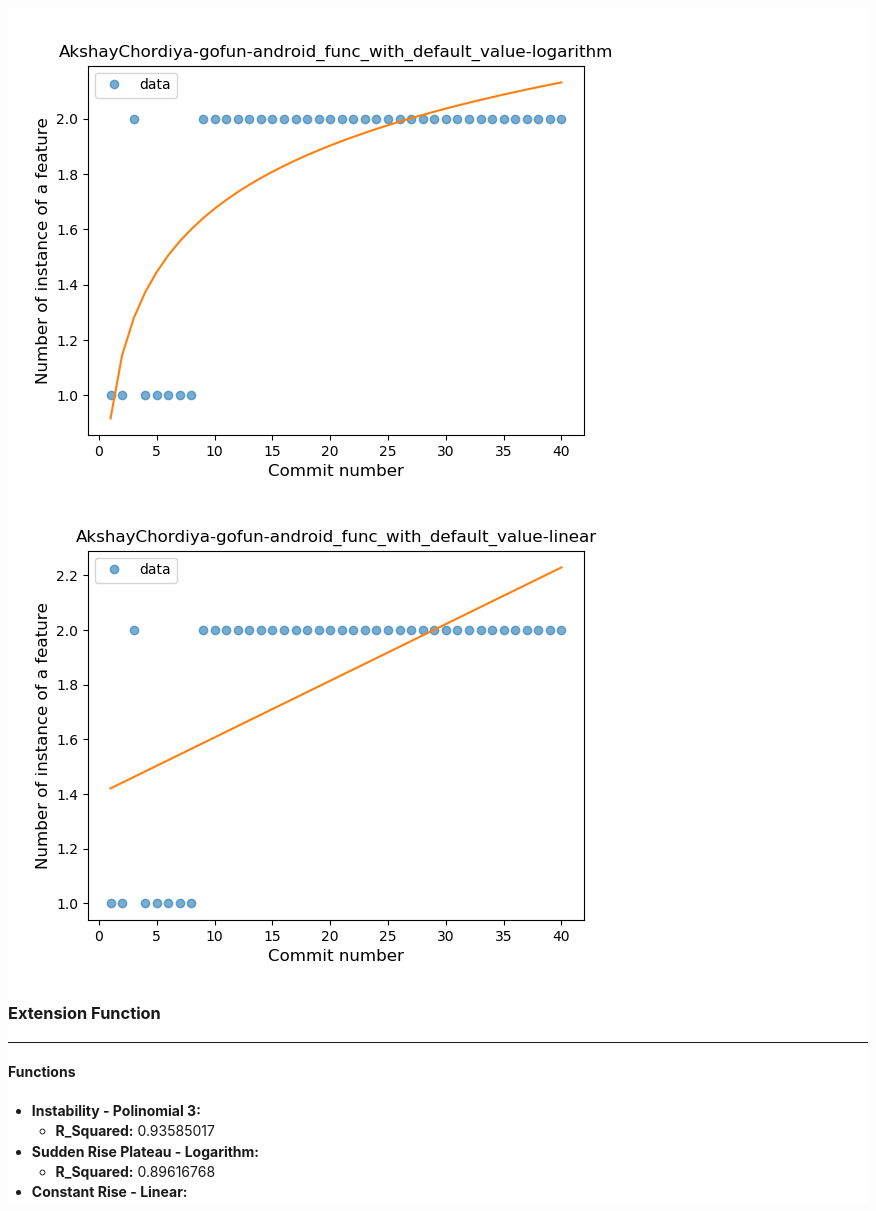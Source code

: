 ![AkshayChordiya-gofun-android T6](../plots/AkshayChordiya-gofun-android_func_with_default_value_T6.png)
![AkshayChordiya-gofun-android T1](../plots/AkshayChordiya-gofun-android_func_with_default_value_T1.png)
### <a name="extension_function">Extension Function</a>
----
#### Functions
* **Instability - Polinomial 3:** ![equation](http://latex.codecogs.com/svg.latex?('0.00018x%5E3%20&plus;-0.019297x%5E2%20&plus;%200.672162x%20&plus;%203.422361',))
    * **R_Squared:** 0.93585017
* **Sudden Rise Plateau - Logarithm:** ![equation](http://latex.codecogs.com/svg.latex?2.901689%5Clog_%7B3.718233%7D%28x%29%20&plus;%203.388754)
    * **R_Squared:** 0.89616768
* **Constant Rise - Linear:** ![equation](http://latex.codecogs.com/svg.latex?0.129951x%20&plus;%206.757928)
